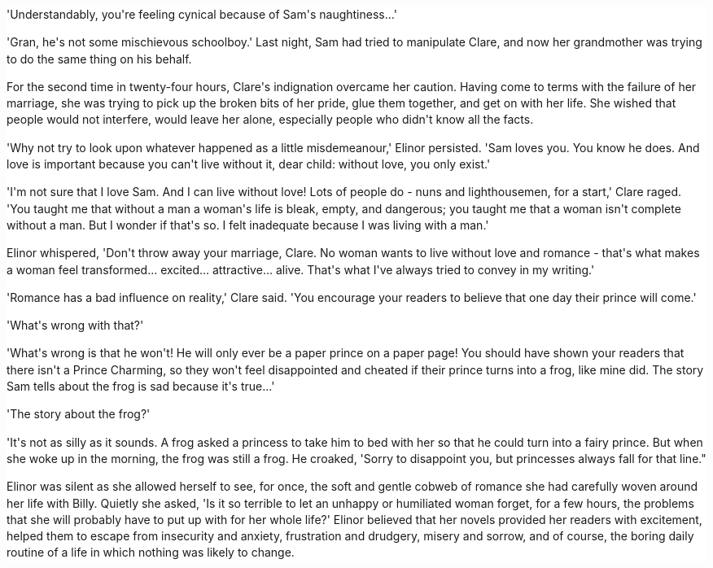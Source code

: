 'Understandably, you're feeling cynical because of Sam's naughtiness...'

'Gran, he's not some mischievous schoolboy.'
Last night, Sam had tried to manipulate Clare, and now her grandmother was trying to do the same thing on his behalf.

For the second time in twenty-four hours, Clare's indignation overcame her caution.
Having come to terms with the failure of her marriage, she was trying to pick up the broken bits of her pride, glue them together, and get on with her life.
She wished that people would not interfere, would leave her alone, especially people who didn't know all the facts.

'Why not try to look upon whatever happened as a little misdemeanour,' Elinor persisted.
'Sam loves you.
You know he does.
And love is important because you can't live without it, dear child: without love, you only exist.'

'I'm not sure that I love Sam.
And I can live without love!
Lots of people do - nuns and lighthousemen, for a start,' Clare raged.
'You taught me that without a man a woman's life is bleak, empty, and dangerous; you taught me that a woman isn't complete without a man.
But I wonder if that's so.
I felt inadequate because I was living with a man.'

Elinor whispered, 'Don't throw away your marriage, Clare.
No woman wants to live without love and romance - that's what makes a woman feel transformed... excited... attractive... alive.
That's what I've always tried to convey in my writing.'

'Romance has a bad influence on reality,' Clare said.
'You encourage your readers to believe that one day their prince will come.'

'What's wrong with that?'

'What's wrong is that he won't!
He will only ever be a paper prince on a paper page!
You should have shown your readers that there isn't a Prince Charming, so they won't feel disappointed and cheated if their prince turns into a frog, like mine did.
The story Sam tells about the frog is sad because it's true...'

'The story about the frog?'

'It's not as silly as it sounds.
A frog asked a princess to take him to bed with her so that he could turn into a fairy prince.
But when she woke up in the morning, the frog was still a frog.
He croaked, 'Sorry to disappoint you, but princesses always fall for that line."

Elinor was silent as she allowed herself to see, for once, the soft and gentle cobweb of romance she had carefully woven around her life with Billy.
Quietly she asked, 'Is it so terrible to let an unhappy or humiliated woman forget, for a few hours, the problems that she will probably have to put up with for her whole life?'
Elinor believed that her novels provided her readers with excitement, helped them to escape from insecurity and anxiety, frustration and drudgery, misery and sorrow, and of course, the boring daily routine of a life in which nothing was likely to change.
